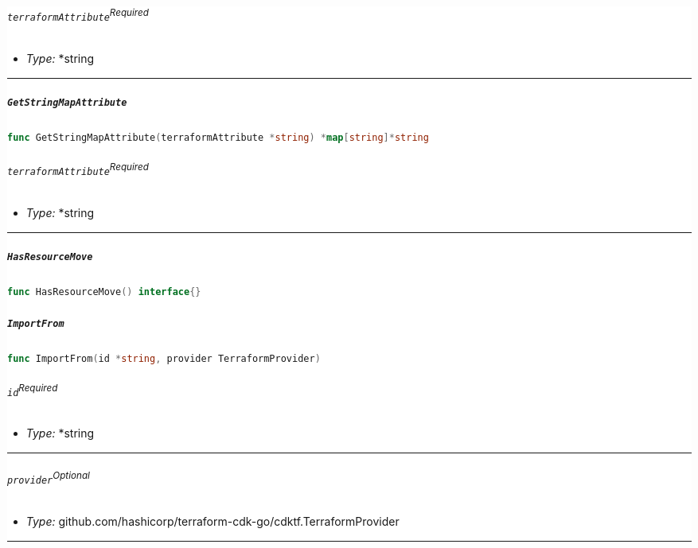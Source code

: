 ###### `terraformAttribute`<sup>Required</sup> <a name="terraformAttribute" id="@cdktf/provider-opentelekomcloud.cfwEipProtectionV1.CfwEipProtectionV1.getStringAttribute.parameter.terraformAttribute"></a>

- *Type:* *string

---

##### `GetStringMapAttribute` <a name="GetStringMapAttribute" id="@cdktf/provider-opentelekomcloud.cfwEipProtectionV1.CfwEipProtectionV1.getStringMapAttribute"></a>

```go
func GetStringMapAttribute(terraformAttribute *string) *map[string]*string
```

###### `terraformAttribute`<sup>Required</sup> <a name="terraformAttribute" id="@cdktf/provider-opentelekomcloud.cfwEipProtectionV1.CfwEipProtectionV1.getStringMapAttribute.parameter.terraformAttribute"></a>

- *Type:* *string

---

##### `HasResourceMove` <a name="HasResourceMove" id="@cdktf/provider-opentelekomcloud.cfwEipProtectionV1.CfwEipProtectionV1.hasResourceMove"></a>

```go
func HasResourceMove() interface{}
```

##### `ImportFrom` <a name="ImportFrom" id="@cdktf/provider-opentelekomcloud.cfwEipProtectionV1.CfwEipProtectionV1.importFrom"></a>

```go
func ImportFrom(id *string, provider TerraformProvider)
```

###### `id`<sup>Required</sup> <a name="id" id="@cdktf/provider-opentelekomcloud.cfwEipProtectionV1.CfwEipProtectionV1.importFrom.parameter.id"></a>

- *Type:* *string

---

###### `provider`<sup>Optional</sup> <a name="provider" id="@cdktf/provider-opentelekomcloud.cfwEipProtectionV1.CfwEipProtectionV1.importFrom.parameter.provider"></a>

- *Type:* github.com/hashicorp/terraform-cdk-go/cdktf.TerraformProvider

---
